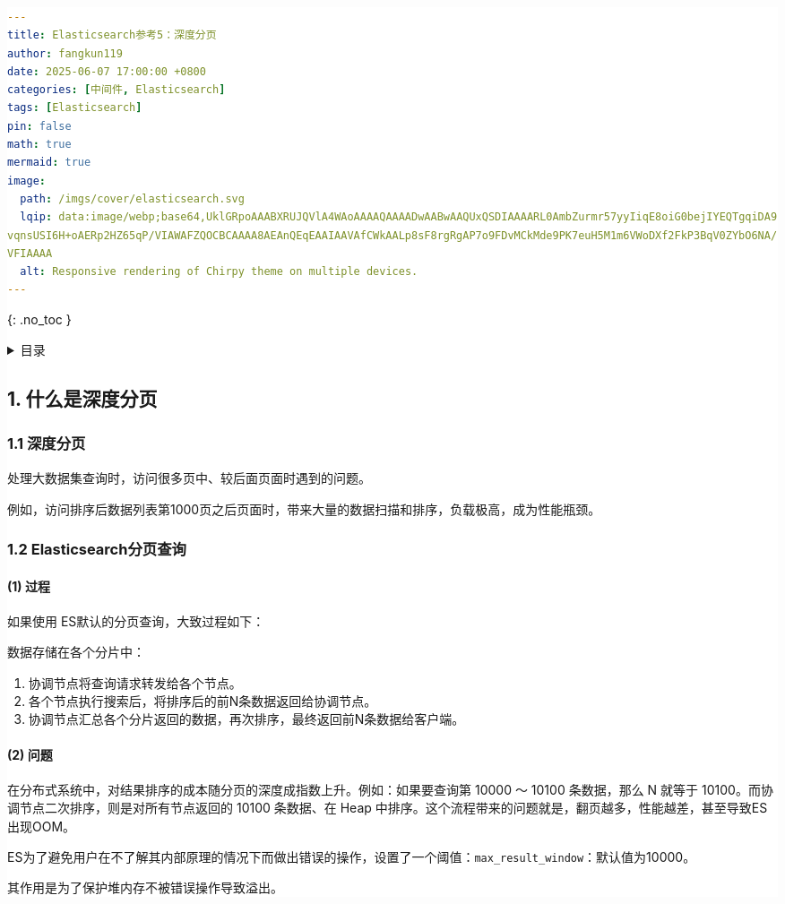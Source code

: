 ```yaml
---
title: Elasticsearch参考5：深度分页
author: fangkun119
date: 2025-06-07 17:00:00 +0800
categories: [中间件, Elasticsearch]
tags: [Elasticsearch]
pin: false
math: true
mermaid: true
image:
  path: /imgs/cover/elasticsearch.svg
  lqip: data:image/webp;base64,UklGRpoAAABXRUJQVlA4WAoAAAAQAAAADwAABwAAQUxQSDIAAAARL0AmbZurmr57yyIiqE8oiG0bejIYEQTgqiDA9vqnsUSI6H+oAERp2HZ65qP/VIAWAFZQOCBCAAAA8AEAnQEqEAAIAAVAfCWkAALp8sF8rgRgAP7o9FDvMCkMde9PK7euH5M1m6VWoDXf2FkP3BqV0ZYbO6NA/VFIAAAA
  alt: Responsive rendering of Chirpy theme on multiple devices.
---
```


{: .no_toc }

<details close markdown="block"><summary>
     目录
  </summary></details>


## 1. 什么是深度分页

### 1.1 深度分页

处理大数据集查询时，访问很多页中、较后面页面时遇到的问题。 

例如，访问排序后数据列表第1000页之后页面时，带来大量的数据扫描和排序，负载极高，成为性能瓶颈。

### 1.2 Elasticsearch分页查询

#### (1) 过程

如果使用 ES默认的分页查询，大致过程如下：

数据存储在各个分片中：

1. 协调节点将查询请求转发给各个节点。
2. 各个节点执行搜索后，将排序后的前N条数据返回给协调节点。
3. 协调节点汇总各个分片返回的数据，再次排序，最终返回前N条数据给客户端。

#### (2) 问题

在分布式系统中，对结果排序的成本随分页的深度成指数上升。例如：如果要查询第 10000 ～ 10100 条数据，那么 N 就等于 10100。而协调节点二次排序，则是对所有节点返回的 10100 条数据、在 Heap 中排序。这个流程带来的问题就是，翻页越多，性能越差，甚至导致ES出现OOM。

ES为了避免用户在不了解其内部原理的情况下而做出错误的操作，设置了一个阈值：`max_result_window`：默认值为10000。

其作用是为了保护堆内存不被错误操作导致溢出。
